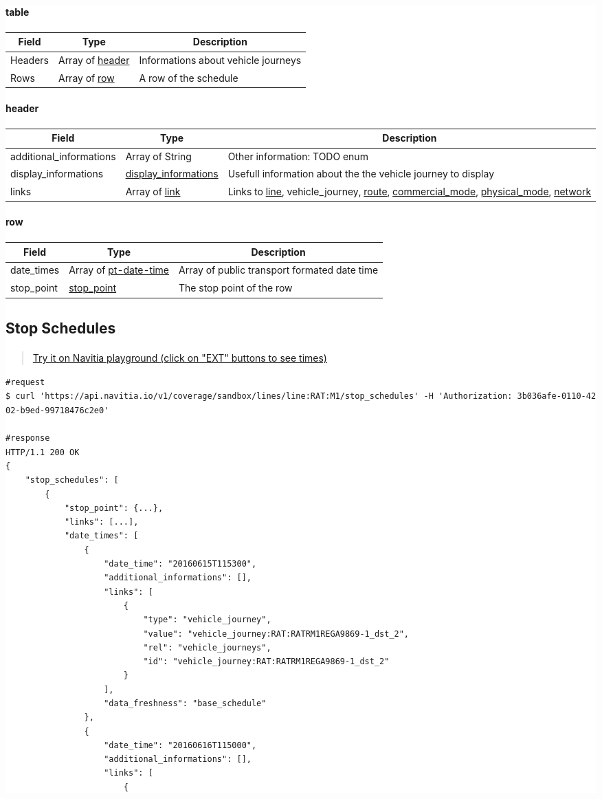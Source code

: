 #### table

|Field|Type|Description|
|-----|----|-----------|
|Headers|Array of [header](#header)|Informations about vehicle journeys|
|Rows|Array of [row](#row)|A row of the schedule|

#### header

Field                    | Type                                          | Description
-------------------------|-----------------------------------------------|---------------------------
additional_informations  | Array of String                               | Other information: TODO enum
display_informations     | [display_informations](#display-informations) | Usefull information about the the vehicle journey to display
links                    | Array of [link](#link)                        | Links to [line](#line), vehicle_journey, [route](#route), [commercial_mode](#commercial-mode), [physical_mode](#physical-mode), [network](#network)

#### row

Field      | Type                             | Description
-----------|----------------------------------|--------------------------
date_times | Array of [pt-date-time](#pt-date-time) | Array of public transport formated date time
stop_point | [stop_point](#stop-point)              | The stop point of the row

<h2 id="stop-schedules">Stop Schedules</h2>

>[Try it on Navitia playground (click on "EXT" buttons to see times)](https://canaltp.github.io/navitia-playground/play.html?request=https%3A%2F%2Fapi.navitia.io%2Fv1%2Fcoverage%2Fsandbox%2Fstop_areas%2Fstop_area%253ARAT%253ASA%253AGDLYO%2Fstop_schedules%3Fitems_per_schedule%3D2%26&token=3b036afe-0110-4202-b9ed-99718476c2e0)

``` shell
#request
$ curl 'https://api.navitia.io/v1/coverage/sandbox/lines/line:RAT:M1/stop_schedules' -H 'Authorization: 3b036afe-0110-4202-b9ed-99718476c2e0'

#response
HTTP/1.1 200 OK
{
    "stop_schedules": [
        {
            "stop_point": {...},
            "links": [...],
            "date_times": [
                {
                    "date_time": "20160615T115300",
                    "additional_informations": [],
                    "links": [
                        {
                            "type": "vehicle_journey",
                            "value": "vehicle_journey:RAT:RATRM1REGA9869-1_dst_2",
                            "rel": "vehicle_journeys",
                            "id": "vehicle_journey:RAT:RATRM1REGA9869-1_dst_2"
                        }
                    ],
                    "data_freshness": "base_schedule"
                },
                {
                    "date_time": "20160616T115000",
                    "additional_informations": [],
                    "links": [
                        {
```